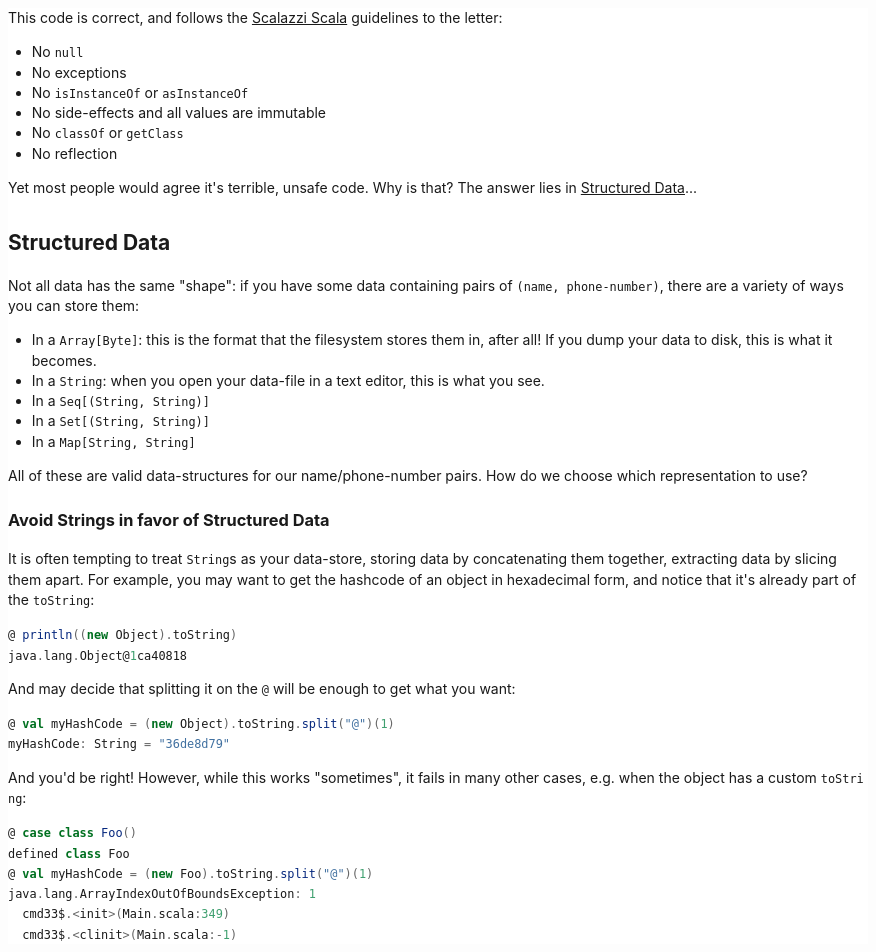 This code is correct, and follows the [Scalazzi Scala](#scalazzi-scala)
guidelines to the letter: 

- No `null`
- No exceptions 
- No `isInstanceOf` or `asInstanceOf` 
- No side-effects and all values are immutable 
- No `classOf` or `getClass` 
- No reflection

Yet most people would agree it's terrible, unsafe code. Why is that? The 
answer lies in [Structured Data](#structured-data)...

## Structured Data

Not all data has the same "shape": if you have some data containing 
pairs of `(name, phone-number)`, there are a variety of ways you can 
store them: 

- In a `Array[Byte]`: this is the format that the filesystem stores them 
  in, after all! If you dump your data to disk, this is what it becomes. 
- In a `String`: when you open your data-file in a text editor, this is 
  what you see. 
- In a `Seq[(String, String)]`
- In a `Set[(String, String)]`
- In a `Map[String, String]`

All of these are valid data-structures for our name/phone-number pairs. 
How do we choose which representation to use? 

### Avoid Strings in favor of Structured Data

It is often tempting to treat `String`s as your data-store, storing data
by concatenating them together, extracting data by slicing them apart. For
example, you may want to get the hashcode of an object in hexadecimal form,
and notice that it's already part of the `toString`:

```scala
@ println((new Object).toString)
java.lang.Object@1ca40818
```

And may decide that splitting it on the `@` will be enough to get what you
want:

```scala
@ val myHashCode = (new Object).toString.split("@")(1)
myHashCode: String = "36de8d79"
```

And you'd be right! However, while this works "sometimes", it fails in many
other cases, e.g. when the object has a custom `toString`:

```scala
@ case class Foo()
defined class Foo
@ val myHashCode = (new Foo).toString.split("@")(1)
java.lang.ArrayIndexOutOfBoundsException: 1
  cmd33$.<init>(Main.scala:349)
  cmd33$.<clinit>(Main.scala:-1)
```


[Principle of Least Power]: http://http://www.lihaoyi.com/post/StrategicScalaStylePrincipleofLeastPower.html
[Conciseness & Names]: http://http://www.lihaoyi.com/post/StrategicScalaStylePrincipleofLeastPower.html
[NonEmptyList]: http://eed3si9n.com/learning-scalaz/Validation.html#NonEmptyList
[Mars Climate Orbiter]: https://en.wikipedia.org/wiki/Mars_Climate_Orbiter#Cause_of_failure
[Knight Case Study]: http://pythonsweetness.tumblr.com/post/64740079543/how-to-lose-172222-a-second-for-45-minutes
[Dotty project]: https://github.com/lampepfl/dotty
[Scala.js]: http://www.scala-js.org/
[Scala's own type system]: http://ktoso.github.io/scala-types-of-types/
[humongous compile error]: TypeSafety/ParboiledError.txt
[Scalazzi Subset]: http://yowconference.com.au/slides/yowwest2014/Morris-ParametricityTypesDocumentationCodeReadability.pdf